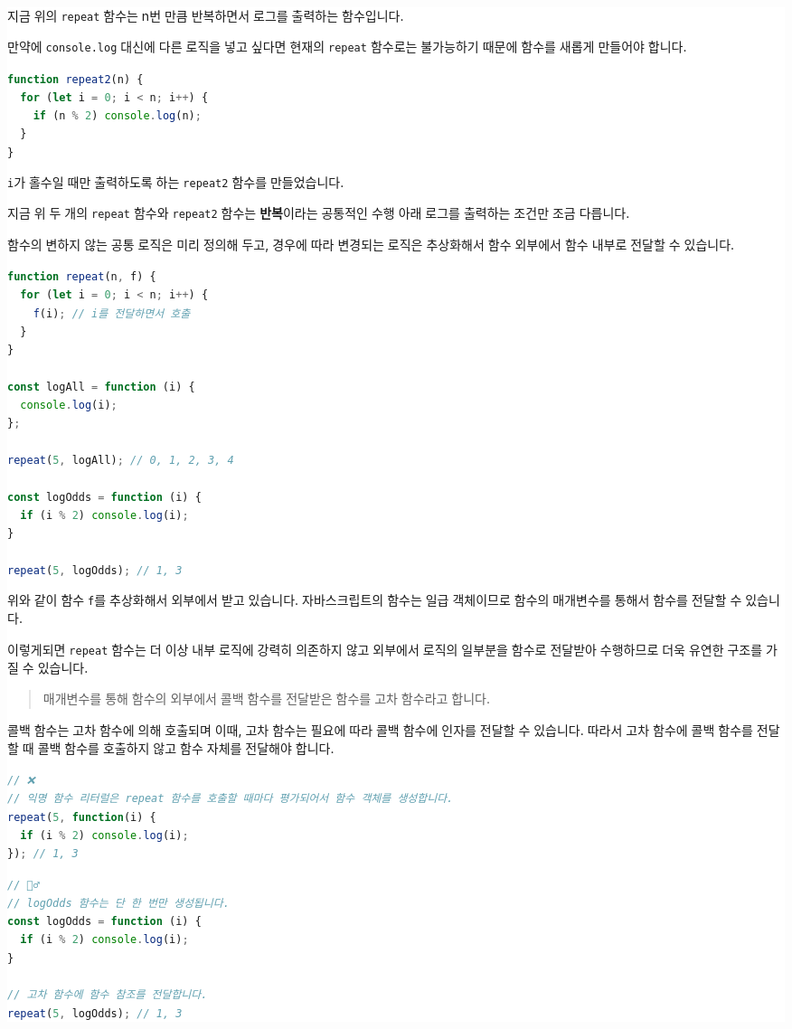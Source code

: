 지금 위의 `repeat` 함수는 n번 만큼 반복하면서 로그를 출력하는 함수입니다.

만약에 `console.log` 대신에 다른 로직을 넣고 싶다면 현재의 `repeat` 함수로는 불가능하기 때문에 함수를 새롭게 만들어야 합니다.

```javascript
function repeat2(n) {
  for (let i = 0; i < n; i++) {
    if (n % 2) console.log(n);
  }
}
```

`i`가 홀수일 때만 출력하도록 하는 `repeat2` 함수를 만들었습니다.

지금 위 두 개의 `repeat` 함수와 `repeat2` 함수는 **반복**이라는 공통적인 수행 아래 로그를 출력하는 조건만 조금 다릅니다.

함수의 변하지 않는 공통 로직은 미리 정의해 두고, 경우에 따라 변경되는 로직은 추상화해서 함수 외부에서 함수 내부로 전달할 수 있습니다.

```javascript
function repeat(n, f) {
  for (let i = 0; i < n; i++) {
    f(i); // i를 전달하면서 호출
  }
}

const logAll = function (i) {
  console.log(i);
};

repeat(5, logAll); // 0, 1, 2, 3, 4

const logOdds = function (i) {
  if (i % 2) console.log(i);
}

repeat(5, logOdds); // 1, 3
```

위와 같이 함수 `f`를 추상화해서 외부에서 받고 있습니다. 자바스크립트의 함수는 일급 객체이므로 함수의 매개변수를 통해서 함수를 전달할 수 있습니다.

이렇게되면 `repeat` 함수는 더 이상 내부 로직에 강력히 의존하지 않고 외부에서 로직의 일부분을 함수로 전달받아 수행하므로 더욱 유연한 구조를 가질 수 있습니다.

> 매개변수를 통해 함수의 외부에서 콜백 함수를 전달받은 함수를 고차 함수라고 합니다.

콜백 함수는 고차 함수에 의해 호출되며 이때, 고차 함수는 필요에 따라 콜백 함수에 인자를 전달할 수 있습니다. 따라서 고차 함수에 콜백 함수를 전달할 때 콜백 함수를 호출하지 않고 함수 자체를 전달해야 합니다.

```javascript
// ❌
// 익명 함수 리터럴은 repeat 함수를 호출할 때마다 평가되어서 함수 객체를 생성합니다.
repeat(5, function(i) {
  if (i % 2) console.log(i);
}); // 1, 3
```

```javascript
// 🙆‍♂️
// logOdds 함수는 단 한 번만 생성됩니다.
const logOdds = function (i) {
  if (i % 2) console.log(i);
}

// 고차 함수에 함수 참조를 전달합니다.
repeat(5, logOdds); // 1, 3
```
